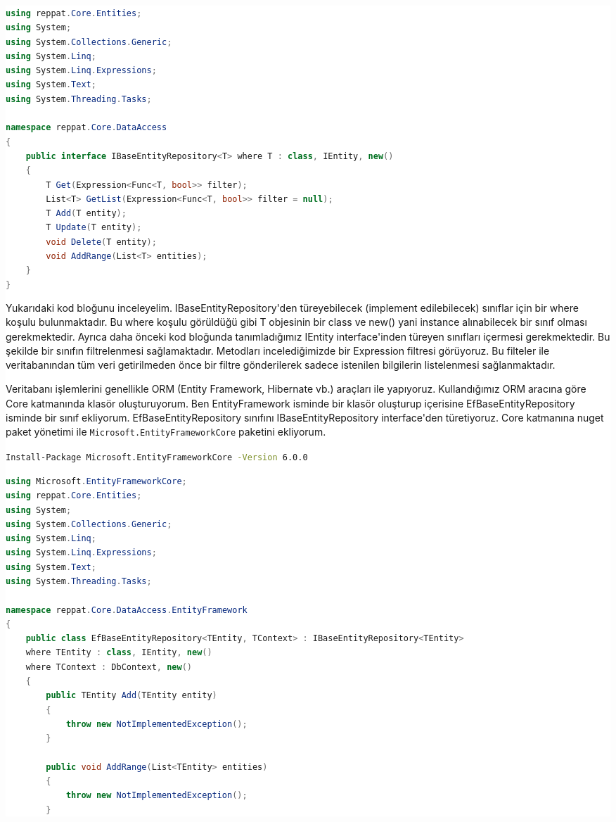 ```csharp
using reppat.Core.Entities;
using System;
using System.Collections.Generic;
using System.Linq;
using System.Linq.Expressions;
using System.Text;
using System.Threading.Tasks;

namespace reppat.Core.DataAccess
{
    public interface IBaseEntityRepository<T> where T : class, IEntity, new()
    {
        T Get(Expression<Func<T, bool>> filter);
        List<T> GetList(Expression<Func<T, bool>> filter = null);
        T Add(T entity);
        T Update(T entity);
        void Delete(T entity);
        void AddRange(List<T> entities);
    }
}
```
Yukarıdaki kod bloğunu inceleyelim. IBaseEntityRepository'den türeyebilecek (implement edilebilecek) sınıflar için bir where koşulu bulunmaktadır. Bu where koşulu görüldüğü gibi T objesinin bir class ve new() yani instance alınabilecek bir sınıf olması gerekmektedir. Ayrıca daha önceki kod bloğunda tanımladığımız IEntity interface'inden türeyen sınıfları içermesi gerekmektedir. Bu şekilde bir sınıfın filtrelenmesi sağlamaktadır. Metodları incelediğimizde bir Expression filtresi görüyoruz. Bu filteler ile veritabanından tüm veri getirilmeden önce bir filtre gönderilerek sadece istenilen bilgilerin listelenmesi sağlanmaktadır. 

Veritabanı işlemlerini genellikle ORM (Entity Framework, Hibernate vb.) araçları ile yapıyoruz. Kullandığımız ORM aracına göre Core katmanında klasör oluşturuyorum. Ben EntityFramework isminde bir klasör oluşturup içerisine EfBaseEntityRepository isminde bir sınıf ekliyorum. EfBaseEntityRepository sınıfını IBaseEntityRepository interface'den türetiyoruz. Core katmanına nuget paket yönetimi ile `Microsoft.EntityFrameworkCore` paketini ekliyorum.

```bash
Install-Package Microsoft.EntityFrameworkCore -Version 6.0.0
```

```csharp
using Microsoft.EntityFrameworkCore;
using reppat.Core.Entities;
using System;
using System.Collections.Generic;
using System.Linq;
using System.Linq.Expressions;
using System.Text;
using System.Threading.Tasks;

namespace reppat.Core.DataAccess.EntityFramework
{
    public class EfBaseEntityRepository<TEntity, TContext> : IBaseEntityRepository<TEntity>
    where TEntity : class, IEntity, new()
    where TContext : DbContext, new()
    {
        public TEntity Add(TEntity entity)
        {
            throw new NotImplementedException();
        }

        public void AddRange(List<TEntity> entities)
        {
            throw new NotImplementedException();
        }

```
